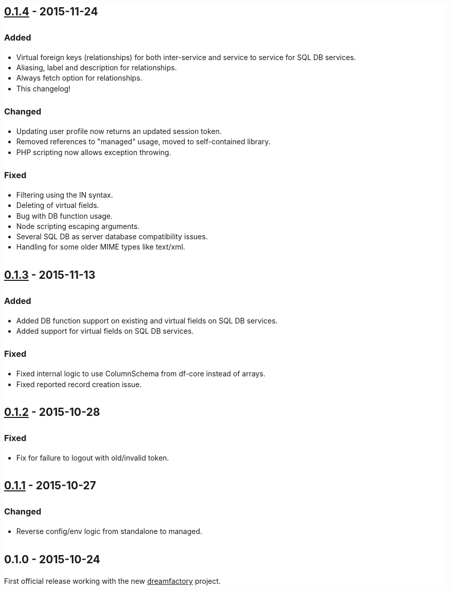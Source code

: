 ## [0.1.4] - 2015-11-24
### Added
- Virtual foreign keys (relationships) for both inter-service and service to service for SQL DB services.
- Aliasing, label and description for relationships.
- Always fetch option for relationships.
- This changelog!

### Changed
- Updating user profile now returns an updated session token.
- Removed references to "managed" usage, moved to self-contained library.
- PHP scripting now allows exception throwing.

### Fixed
- Filtering using the IN syntax.
- Deleting of virtual fields.
- Bug with DB function usage.
- Node scripting escaping arguments.
- Several SQL DB as server database compatibility issues.
- Handling for some older MIME types like text/xml.

## [0.1.3] - 2015-11-13
### Added
- Added DB function support on existing and virtual fields on SQL DB services.
- Added support for virtual fields on SQL DB services.

### Fixed
- Fixed internal logic to use ColumnSchema from df-core instead of arrays.
- Fixed reported record creation issue.

## [0.1.2] - 2015-10-28
### Fixed
- Fix for failure to logout with old/invalid token.

## [0.1.1] - 2015-10-27
### Changed
- Reverse config/env logic from standalone to managed.

## 0.1.0 - 2015-10-24
First official release working with the new [dreamfactory](https://github.com/dreamfactorysoftware/dreamfactory) project.

[Unreleased]: https://github.com/dreamfactorysoftware/df-core/compare/0.14.0...HEAD
[0.14.0]: https://github.com/dreamfactorysoftware/df-core/compare/0.13.1...0.14.0
[0.13.1]: https://github.com/dreamfactorysoftware/df-core/compare/0.13.0...0.13.1
[0.13.0]: https://github.com/dreamfactorysoftware/df-core/compare/0.12.3...0.13.0
[0.12.3]: https://github.com/dreamfactorysoftware/df-core/compare/0.12.2...0.12.3
[0.12.2]: https://github.com/dreamfactorysoftware/df-core/compare/0.12.1...0.12.2
[0.12.1]: https://github.com/dreamfactorysoftware/df-core/compare/0.12.0...0.12.1
[0.12.0]: https://github.com/dreamfactorysoftware/df-core/compare/0.11.1...0.12.0
[0.11.1]: https://github.com/dreamfactorysoftware/df-core/compare/0.11.0...0.11.1
[0.11.0]: https://github.com/dreamfactorysoftware/df-core/compare/0.10.0...0.11.0
[0.10.0]: https://github.com/dreamfactorysoftware/df-core/compare/0.9.1...0.10.0
[0.9.1]: https://github.com/dreamfactorysoftware/df-core/compare/0.9.0...0.9.1
[0.9.0]: https://github.com/dreamfactorysoftware/df-core/compare/0.8.4...0.9.0
[0.8.4]: https://github.com/dreamfactorysoftware/df-core/compare/0.8.3...0.8.4
[0.8.3]: https://github.com/dreamfactorysoftware/df-core/compare/0.8.2...0.8.3
[0.8.2]: https://github.com/dreamfactorysoftware/df-core/compare/0.8.1...0.8.2
[0.8.1]: https://github.com/dreamfactorysoftware/df-core/compare/0.8.0...0.8.1
[0.8.0]: https://github.com/dreamfactorysoftware/df-core/compare/0.7.2...0.8.0
[0.7.2]: https://github.com/dreamfactorysoftware/df-core/compare/0.7.1...0.7.2
[0.7.1]: https://github.com/dreamfactorysoftware/df-core/compare/0.7.0...0.7.1
[0.7.0]: https://github.com/dreamfactorysoftware/df-core/compare/0.6.2...0.7.0
[0.6.2]: https://github.com/dreamfactorysoftware/df-core/compare/0.6.1...0.6.2
[0.6.1]: https://github.com/dreamfactorysoftware/df-core/compare/0.6.0...0.6.1
[0.6.0]: https://github.com/dreamfactorysoftware/df-core/compare/0.5.3...0.6.0
[0.5.3]: https://github.com/dreamfactorysoftware/df-core/compare/0.5.2...0.5.3
[0.5.2]: https://github.com/dreamfactorysoftware/df-core/compare/0.5.1...0.5.2
[0.5.1]: https://github.com/dreamfactorysoftware/df-core/compare/0.5.0...0.5.1
[0.5.0]: https://github.com/dreamfactorysoftware/df-core/compare/0.4.3...0.5.0
[0.4.3]: https://github.com/dreamfactorysoftware/df-core/compare/0.4.2...0.4.3
[0.4.2]: https://github.com/dreamfactorysoftware/df-core/compare/0.4.1...0.4.2
[0.4.1]: https://github.com/dreamfactorysoftware/df-core/compare/0.4.0...0.4.1
[0.4.0]: https://github.com/dreamfactorysoftware/df-core/compare/0.3.3...0.4.0
[0.3.3]: https://github.com/dreamfactorysoftware/df-core/compare/0.3.2...0.3.3
[0.3.2]: https://github.com/dreamfactorysoftware/df-core/compare/0.3.1...0.3.2
[0.3.1]: https://github.com/dreamfactorysoftware/df-core/compare/0.3.0...0.3.1
[0.3.0]: https://github.com/dreamfactorysoftware/df-core/compare/0.2.10...0.3.0
[0.2.10]: https://github.com/dreamfactorysoftware/df-core/compare/0.2.9...0.2.10
[0.2.9]: https://github.com/dreamfactorysoftware/df-core/compare/0.2.8...0.2.9
[0.2.8]: https://github.com/dreamfactorysoftware/df-core/compare/0.2.7...0.2.8
[0.2.7]: https://github.com/dreamfactorysoftware/df-core/compare/0.2.6...0.2.7
[0.2.6]: https://github.com/dreamfactorysoftware/df-core/compare/0.2.5...0.2.6
[0.2.5]: https://github.com/dreamfactorysoftware/df-core/compare/0.2.4...0.2.5
[0.2.4]: https://github.com/dreamfactorysoftware/df-core/compare/0.2.3...0.2.4
[0.2.3]: https://github.com/dreamfactorysoftware/df-core/compare/0.2.2...0.2.3
[0.2.2]: https://github.com/dreamfactorysoftware/df-core/compare/0.2.1...0.2.2
[0.2.1]: https://github.com/dreamfactorysoftware/df-core/compare/0.2.0...0.2.1
[0.2.0]: https://github.com/dreamfactorysoftware/df-core/compare/0.1.13...0.2.0
[0.1.13]: https://github.com/dreamfactorysoftware/df-core/compare/0.1.12...0.1.13
[0.1.12]: https://github.com/dreamfactorysoftware/df-core/compare/0.1.11...0.1.12
[0.1.11]: https://github.com/dreamfactorysoftware/df-core/compare/0.1.10...0.1.11
[0.1.10]: https://github.com/dreamfactorysoftware/df-core/compare/0.1.9...0.1.10
[0.1.9]: https://github.com/dreamfactorysoftware/df-core/compare/0.1.8...0.1.9
[0.1.8]: https://github.com/dreamfactorysoftware/df-core/compare/0.1.7...0.1.8
[0.1.7]: https://github.com/dreamfactorysoftware/df-core/compare/0.1.6...0.1.7
[0.1.6]: https://github.com/dreamfactorysoftware/df-core/compare/0.1.5...0.1.6
[0.1.5]: https://github.com/dreamfactorysoftware/df-core/compare/0.1.4...0.1.5
[0.1.4]: https://github.com/dreamfactorysoftware/df-core/compare/0.1.3...0.1.4
[0.1.3]: https://github.com/dreamfactorysoftware/df-core/compare/0.1.2...0.1.3

[0.1.2]: https://github.com/dreamfactorysoftware/df-core/compare/0.1.1...0.1.2
[0.1.1]: https://github.com/dreamfactorysoftware/df-core/compare/0.1.0...0.1.1